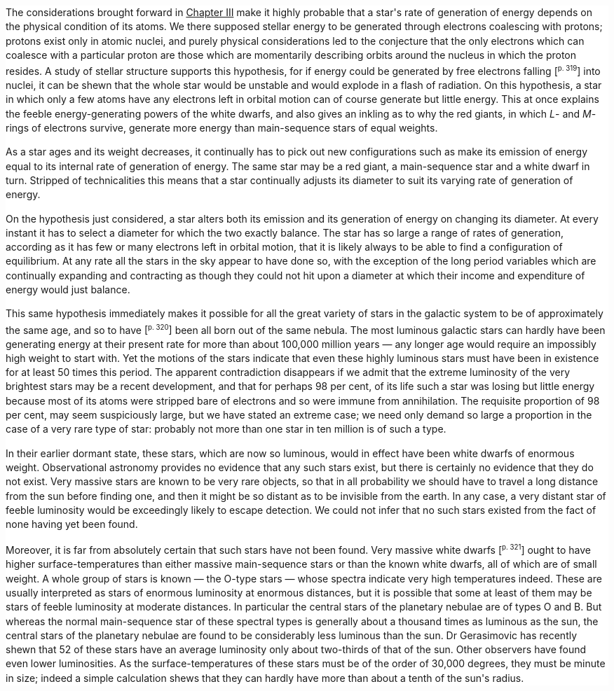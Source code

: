 The considerations brought forward in [Chapter III](/en/book/Sir_James_Jeans/The_Universe_Around_Us/3) make it highly probable that a star's rate of generation of energy depends on the physical condition of its atoms. We there supposed stellar energy to be generated through electrons coalescing with protons; protons exist only in atomic nuclei, and purely physical considerations led to the conjecture that the only electrons which can coalesce with a particular proton are those which are momentarily describing orbits around the nucleus in which the proton resides. A study of stellar structure supports this hypothesis, for if energy could be generated by free electrons falling <span id="p319">[<sup><small>p. 319</small></sup>]</span> into nuclei, it can be shewn that the whole star would be unstable and would explode in a flash of radiation. On this hypothesis, a star in which only a few atoms have any electrons left in orbital motion can of course generate but little energy. This at once explains the feeble energy-generating powers of the white dwarfs, and also gives an inkling as to why the red giants, in which _L_- and _M_-rings of electrons survive, generate more energy than main-sequence stars of equal weights. 

As a star ages and its weight decreases, it continually has to pick out new configurations such as make its emission of energy equal to its internal rate of generation of energy. The same star may be a red giant, a main-sequence star and a white dwarf in turn. Stripped of technicalities this means that a star continually adjusts its diameter to suit its varying rate of generation of energy. 

On the hypothesis just considered, a star alters both its emission and its generation of energy on changing its diameter. At every instant it has to select a diameter for which the two exactly balance. The star has so large a range of rates of generation, according as it has few or many electrons left in orbital motion, that it is likely always to be able to find a configuration of equilibrium. At any rate all the stars in the sky appear to have done so, with the exception of the long period variables which are continually expanding and contracting as though they could not hit upon a diameter at which their income and expenditure of energy would just balance. 

This same hypothesis immediately makes it possible for all the great variety of stars in the galactic system to be of approximately the same age, and so to have <span id="p320">[<sup><small>p. 320</small></sup>]</span> been all born out of the same nebula. The most luminous galactic stars can hardly have been generating energy at their present rate for more than about 100,000 million years — any longer age would require an impossibly high weight to start with. Yet the motions of the stars indicate that even these highly luminous stars must have been in existence for at least 50 times this period. The apparent contradiction disappears if we admit that the extreme luminosity of the very brightest stars may be a recent development, and that for perhaps 98 per cent, of its life such a star was losing but little energy because most of its atoms were stripped bare of electrons and so were immune from annihilation. The requisite proportion of 98 per cent, may seem suspiciously large, but we have stated an extreme case; we need only demand so large a proportion in the case of a very rare type of star: probably not more than one star in ten million is of such a type. 

In their earlier dormant state, these stars, which are now so luminous, would in effect have been white dwarfs of enormous weight. Observational astronomy provides no evidence that any such stars exist, but there is certainly no evidence that they do not exist. Very massive stars are known to be very rare objects, so that in all probability we should have to travel a long distance from the sun before finding one, and then it might be so distant as to be invisible from the earth. In any case, a very distant star of feeble luminosity would be exceedingly likely to escape detection. We could not infer that no such stars existed from the fact of none having yet been found. 

Moreover, it is far from absolutely certain that such stars have not been found. Very massive white dwarfs <span id="p321">[<sup><small>p. 321</small></sup>]</span> ought to have higher surface-temperatures than either massive main-sequence stars or than the known white dwarfs, all of which are of small weight. A whole group of stars is known — the O-type stars — whose spectra indicate very high temperatures indeed. These are usually interpreted as stars of enormous luminosity at enormous distances, but it is possible that some at least of them may be stars of feeble luminosity at moderate distances. In particular the central stars of the planetary nebulae are of types O and B. But whereas the normal main-sequence star of these spectral types is generally about a thousand times as luminous as the sun, the central stars of the planetary nebulae are found to be considerably less luminous than the sun. Dr Gerasimovic has recently shewn that 52 of these stars have an average luminosity only about two-thirds of that of the sun. Other observers have found even lower luminosities. As the surface-temperatures of these stars must be of the order of 30,000 degrees, they must be minute in size; indeed a simple calculation shews that they can hardly have more than about a tenth of the sun's radius. 


[^1]: This is shewn in fig. 15, the area of the 3000 degree curve being only a sixteenth of the area of the 6000 degree curve. 
[^2]: The large round images of stars shewn in the frontispiece result merely from over-exposure, and have nothing to do with the sizes of the stars. 
[^3]: For purely practical reasons the height is not taken proportional to the luminosity but to its logarithm; without some such device as this it would be impossible to represent the range of more than 1,000,000 to 1 in the observed luminosities of red stars. 
[^4]: This provides a further objection to Russell's hypothesis, which, to avoid confusion, was not mentioned on p. 295. 